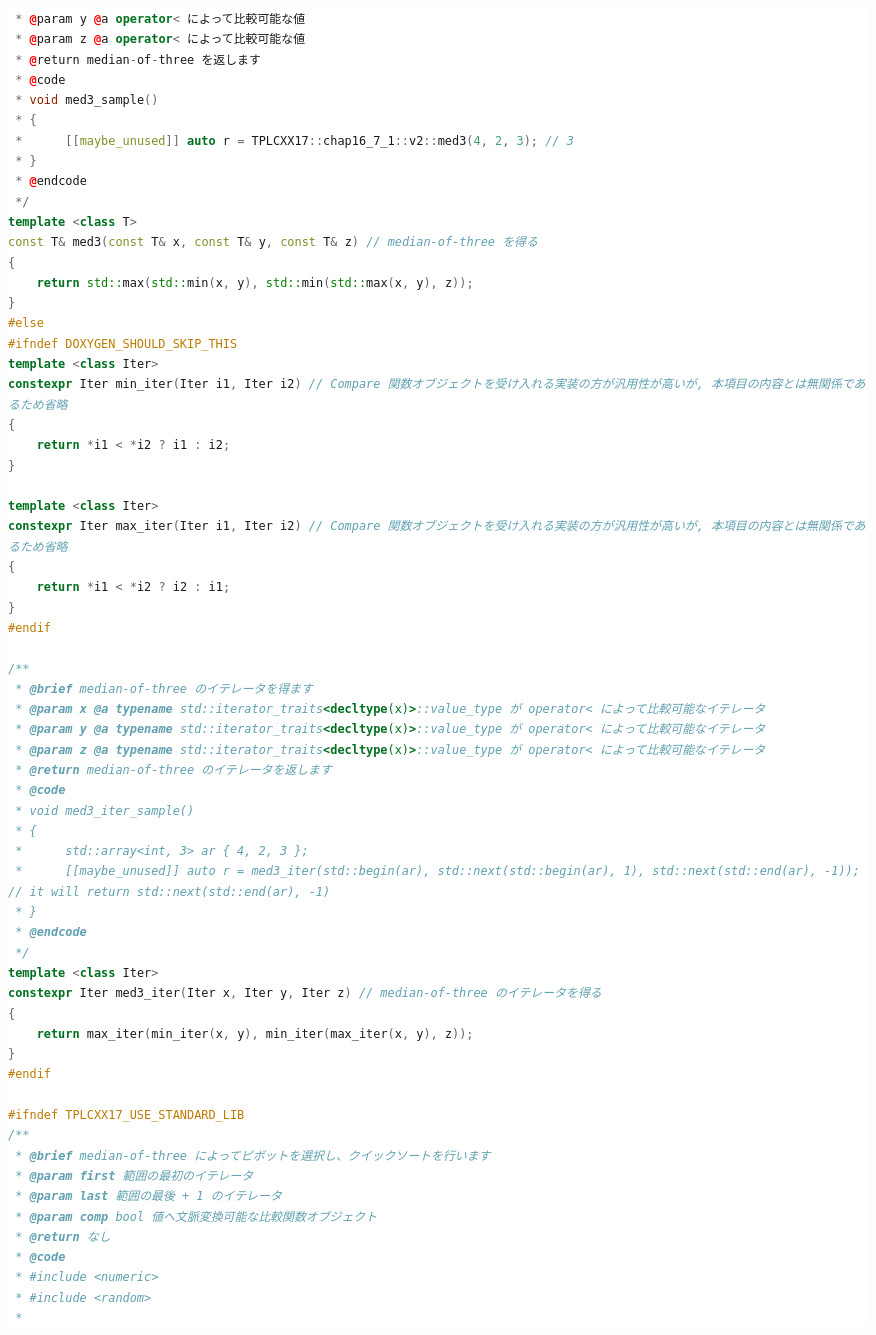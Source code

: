 ```cpp
 * @param y @a operator< によって比較可能な値
 * @param z @a operator< によって比較可能な値
 * @return median-of-three を返します
 * @code
 * void med3_sample()
 * {
 *      [[maybe_unused]] auto r = TPLCXX17::chap16_7_1::v2::med3(4, 2, 3); // 3
 * }
 * @endcode
 */
template <class T>
const T& med3(const T& x, const T& y, const T& z) // median-of-three を得る
{
    return std::max(std::min(x, y), std::min(std::max(x, y), z)); 
}
#else
#ifndef DOXYGEN_SHOULD_SKIP_THIS
template <class Iter>
constexpr Iter min_iter(Iter i1, Iter i2) // Compare 関数オブジェクトを受け入れる実装の方が汎用性が高いが, 本項目の内容とは無関係であるため省略
{
    return *i1 < *i2 ? i1 : i2;
}

template <class Iter>
constexpr Iter max_iter(Iter i1, Iter i2) // Compare 関数オブジェクトを受け入れる実装の方が汎用性が高いが, 本項目の内容とは無関係であるため省略
{
    return *i1 < *i2 ? i2 : i1;
}
#endif

/**
 * @brief median-of-three のイテレータを得ます
 * @param x @a typename std::iterator_traits<decltype(x)>::value_type が operator< によって比較可能なイテレータ
 * @param y @a typename std::iterator_traits<decltype(x)>::value_type が operator< によって比較可能なイテレータ
 * @param z @a typename std::iterator_traits<decltype(x)>::value_type が operator< によって比較可能なイテレータ
 * @return median-of-three のイテレータを返します
 * @code
 * void med3_iter_sample()
 * {
 *      std::array<int, 3> ar { 4, 2, 3 };
 *      [[maybe_unused]] auto r = med3_iter(std::begin(ar), std::next(std::begin(ar), 1), std::next(std::end(ar), -1)); // it will return std::next(std::end(ar), -1)
 * }
 * @endcode
 */
template <class Iter>
constexpr Iter med3_iter(Iter x, Iter y, Iter z) // median-of-three のイテレータを得る
{
    return max_iter(min_iter(x, y), min_iter(max_iter(x, y), z));
}
#endif

#ifndef TPLCXX17_USE_STANDARD_LIB
/**
 * @brief median-of-three によってピボットを選択し、クイックソートを行います
 * @param first 範囲の最初のイテレータ
 * @param last 範囲の最後 + 1 のイテレータ
 * @param comp bool 値へ文脈変換可能な比較関数オブジェクト
 * @return なし
 * @code
 * #include <numeric>
 * #include <random>
 * 
```

[^1]: これが暗黙的に了解されたものとして利用されることは多いですが、これが成り立たない集合($$ \mathbb{Z}\left[ -5\right])も存在するため、これを自明とはいえません。しかし、本項では通常の有理数しか利用しないため、これに関する証明を省いています。
[^2]: 筆者がいくつか素数を列挙するアルゴリズムを[実装](https://github.com/falgon/SrookCppLibraries/tree/develop/srook/math/primes/progression)してみました。興味があれば見て見てください。